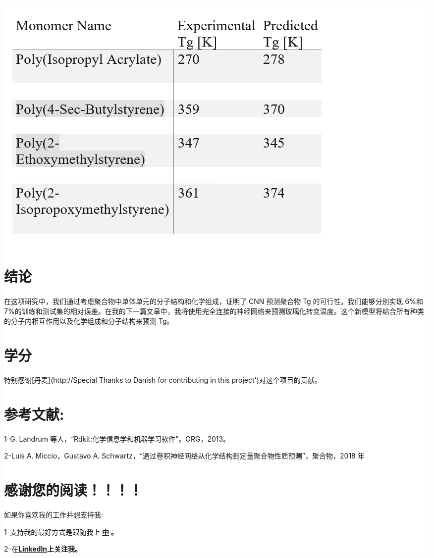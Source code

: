 ![](img/9757e7565a34ecd580467f62f4e68692.png)

# **结论**

在这项研究中，我们通过考虑聚合物中单体单元的分子结构和化学组成，证明了 CNN 预测聚合物 Tg 的可行性。我们能够分别实现 6%和 7%的训练和测试集的相对误差。在我的下一篇文章中，我将使用完全连接的神经网络来预测玻璃化转变温度。这个新模型将结合所有种类的分子内相互作用以及化学组成和分子结构来预测 Tg。

# **学分**

特别感谢[丹麦](http://Special Thanks to Danish for contributing in this project')对这个项目的贡献。

# **参考文献:**

1-G. Landrum 等人，“Rdkit:化学信息学和机器学习软件”。ORG，2013。

2-Luis A. Miccio，Gustavo A. Schwartz，“通过卷积神经网络从化学结构到定量聚合物性质预测”，聚合物，2018 年

# 感谢您的阅读！！！！

如果你喜欢我的工作并想支持我:

1-支持我的最好方式是跟随我上 [**中**](https://medium.com/@saketthavananilindan) **。**

2-在[**LinkedIn**](https://www.linkedin.com/in/saket-thavanani-b1a149a0/)**上关注我。**